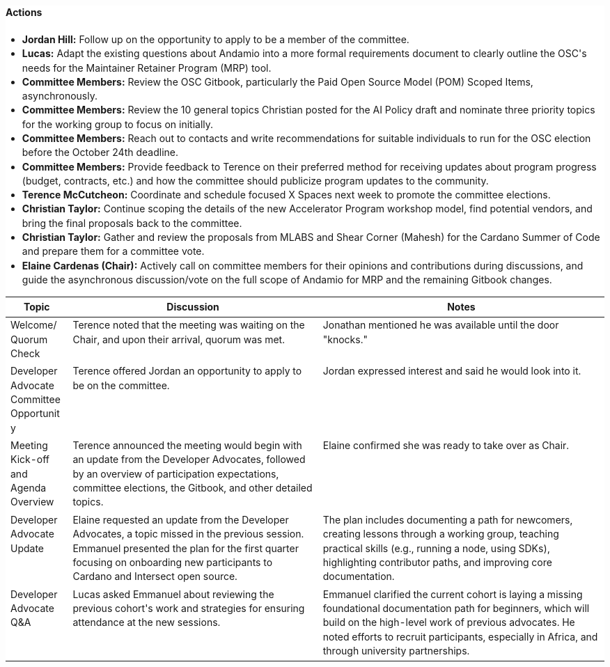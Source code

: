 #### Actions

* **Jordan Hill:** Follow up on the opportunity to apply to be a member of the committee.
* **Lucas:** Adapt the existing questions about Andamio into a more formal requirements document to clearly outline the OSC's needs for the Maintainer Retainer Program (MRP) tool.
* **Committee Members:** Review the OSC Gitbook, particularly the Paid Open Source Model (POM) Scoped Items, asynchronously.
* **Committee Members:** Review the 10 general topics Christian posted for the AI Policy draft and nominate three priority topics for the working group to focus on initially.
* **Committee Members:** Reach out to contacts and write recommendations for suitable individuals to run for the OSC election before the October 24th deadline.
* **Committee Members:** Provide feedback to Terence on their preferred method for receiving updates about program progress (budget, contracts, etc.) and how the committee should publicize program updates to the community.
* **Terence McCutcheon:** Coordinate and schedule focused X Spaces next week to promote the committee elections.
* **Christian Taylor:** Continue scoping the details of the new Accelerator Program workshop model, find potential vendors, and bring the final proposals back to the committee.
* **Christian Taylor:** Gather and review the proposals from MLABS and Shear Corner (Mahesh) for the Cardano Summer of Code and prepare them for a committee vote.
* **Elaine Cardenas (Chair):** Actively call on committee members for their opinions and contributions during discussions, and guide the asynchronous discussion/vote on the full scope of Andamio for MRP and the remaining Gitbook changes.

| Topic                                    | Discussion                                                                                                                                                                                                                                                                              | Notes                                                                                                                                                                                                                                                                        |
| ---------------------------------------- | --------------------------------------------------------------------------------------------------------------------------------------------------------------------------------------------------------------------------------------------------------------------------------------- | ---------------------------------------------------------------------------------------------------------------------------------------------------------------------------------------------------------------------------------------------------------------------------- |
| Welcome/Quorum Check                     | Terence noted that the meeting was waiting on the Chair, and upon their arrival, quorum was met.                                                                                                                                                                                        | Jonathan mentioned he was available until the door "knocks."                                                                                                                                                                                                                 |
| Developer Advocate Committee Opportunity | Terence offered Jordan an opportunity to apply to be on the committee.                                                                                                                                                                                                                  | Jordan expressed interest and said he would look into it.                                                                                                                                                                                                                    |
| Meeting Kick-off and Agenda Overview     | Terence announced the meeting would begin with an update from the Developer Advocates, followed by an overview of participation expectations, committee elections, the Gitbook, and other detailed topics.                                                                              | Elaine confirmed she was ready to take over as Chair.                                                                                                                                                                                                                        |
| Developer Advocate Update                | Elaine requested an update from the Developer Advocates, a topic missed in the previous session. Emmanuel presented the plan for the first quarter focusing on onboarding new participants to Cardano and Intersect open source.                                                        | The plan includes documenting a path for newcomers, creating lessons through a working group, teaching practical skills (e.g., running a node, using SDKs), highlighting contributor paths, and improving core documentation.                                                |
| Developer Advocate Q\&A                  | Lucas asked Emmanuel about reviewing the previous cohort's work and strategies for ensuring attendance at the new sessions.                                                                                                                                                             | Emmanuel clarified the current cohort is laying a missing foundational documentation path for beginners, which will build on the high-level work of previous advocates. He noted efforts to recruit participants, especially in Africa, and through university partnerships. |